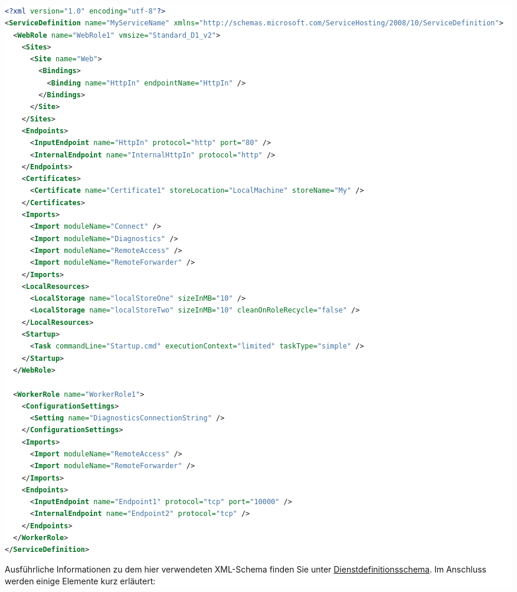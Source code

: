 ```xml
<?xml version="1.0" encoding="utf-8"?>
<ServiceDefinition name="MyServiceName" xmlns="http://schemas.microsoft.com/ServiceHosting/2008/10/ServiceDefinition">
  <WebRole name="WebRole1" vmsize="Standard_D1_v2">
    <Sites>
      <Site name="Web">
        <Bindings>
          <Binding name="HttpIn" endpointName="HttpIn" />
        </Bindings>
      </Site>
    </Sites>
    <Endpoints>
      <InputEndpoint name="HttpIn" protocol="http" port="80" />
      <InternalEndpoint name="InternalHttpIn" protocol="http" />
    </Endpoints>
    <Certificates>
      <Certificate name="Certificate1" storeLocation="LocalMachine" storeName="My" />
    </Certificates>
    <Imports>
      <Import moduleName="Connect" />
      <Import moduleName="Diagnostics" />
      <Import moduleName="RemoteAccess" />
      <Import moduleName="RemoteForwarder" />
    </Imports>
    <LocalResources>
      <LocalStorage name="localStoreOne" sizeInMB="10" />
      <LocalStorage name="localStoreTwo" sizeInMB="10" cleanOnRoleRecycle="false" />
    </LocalResources>
    <Startup>
      <Task commandLine="Startup.cmd" executionContext="limited" taskType="simple" />
    </Startup>
  </WebRole>

  <WorkerRole name="WorkerRole1">
    <ConfigurationSettings>
      <Setting name="DiagnosticsConnectionString" />
    </ConfigurationSettings>
    <Imports>
      <Import moduleName="RemoteAccess" />
      <Import moduleName="RemoteForwarder" />
    </Imports>
    <Endpoints>
      <InputEndpoint name="Endpoint1" protocol="tcp" port="10000" />
      <InternalEndpoint name="Endpoint2" protocol="tcp" />
    </Endpoints>
  </WorkerRole>
</ServiceDefinition>
```

Ausführliche Informationen zu dem hier verwendeten XML-Schema finden Sie unter [Dienstdefinitionsschema](schema-csdef-file.md). Im Anschluss werden einige Elemente kurz erläutert:

